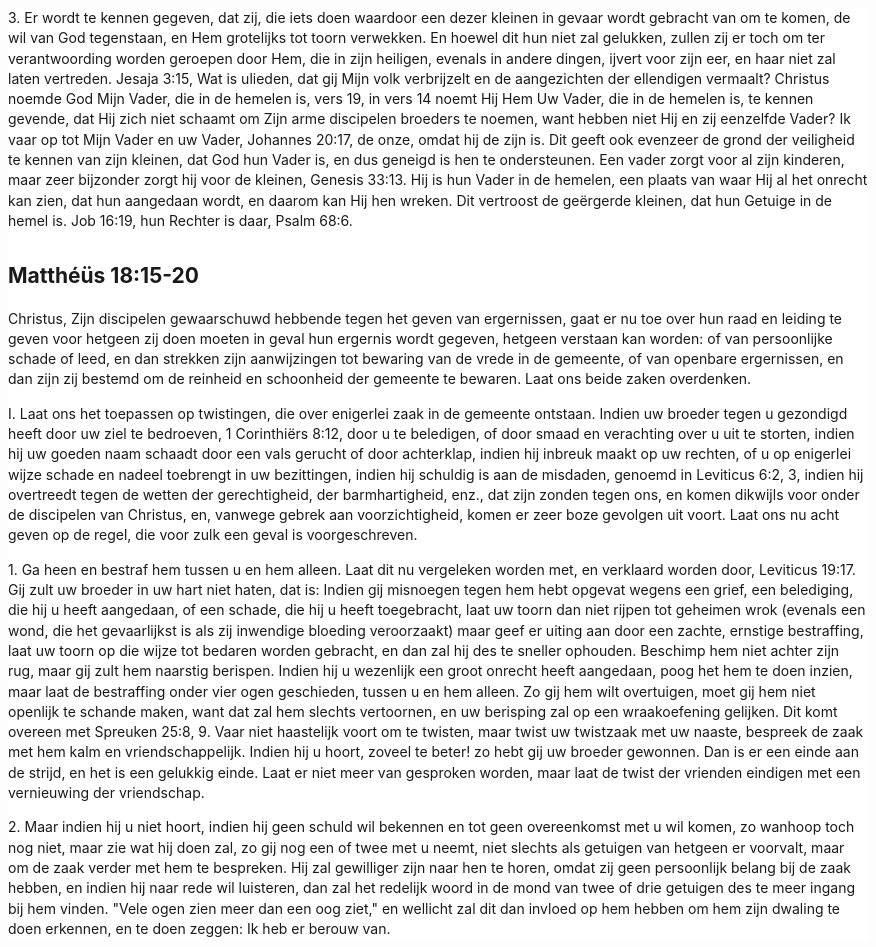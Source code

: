 3\. Er wordt te kennen gegeven, dat zij, die iets doen waardoor een dezer kleinen in gevaar wordt gebracht van om te komen, de wil van God tegenstaan, en Hem grotelijks tot toorn verwekken. En hoewel dit hun niet zal gelukken, zullen zij er toch om ter verantwoording worden geroepen door Hem, die in zijn heiligen, evenals in andere dingen, ijvert voor zijn eer, en haar niet zal laten vertreden. Jesaja 3:15, Wat is ulieden, dat gij Mijn volk verbrijzelt en de aangezichten der ellendigen vermaalt? Christus noemde God Mijn Vader, die in de hemelen is, vers 19, in vers 14 noemt Hij Hem Uw Vader, die in de hemelen is, te kennen gevende, dat Hij zich niet schaamt om Zijn arme discipelen broeders te noemen, want hebben niet Hij en zij eenzelfde Vader? Ik vaar op tot Mijn Vader en uw Vader, Johannes 20:17, de onze, omdat hij de zijn is. Dit geeft ook evenzeer de grond der veiligheid te kennen van zijn kleinen, dat God hun Vader is, en dus geneigd is hen te ondersteunen. Een vader zorgt voor al zijn kinderen, maar zeer bijzonder zorgt hij voor de kleinen, Genesis 33:13. Hij is hun Vader in de hemelen, een plaats van waar Hij al het onrecht kan zien, dat hun aangedaan wordt, en daarom kan Hij hen wreken. Dit vertroost de geërgerde kleinen, dat hun Getuige in de hemel is. Job 16:19, hun Rechter is daar, Psalm 68:6. 

## Matthéüs 18:15-20 
Christus, Zijn discipelen gewaarschuwd hebbende tegen het geven van ergernissen, gaat er nu toe over hun raad en leiding te geven voor hetgeen zij doen moeten in geval hun ergernis wordt gegeven, hetgeen verstaan kan worden: of van persoonlijke schade of leed, en dan strekken zijn aanwijzingen tot bewaring van de vrede in de gemeente, of van openbare ergernissen, en dan zijn zij bestemd om de reinheid en schoonheid der gemeente te bewaren. 
Laat ons beide zaken overdenken. 

I. Laat ons het toepassen op twistingen, die over enigerlei zaak in de gemeente ontstaan. Indien uw broeder tegen u gezondigd heeft door uw ziel te bedroeven, 1 Corinthiërs 8:12, door u te beledigen, of door smaad en verachting over u uit te storten, indien hij uw goeden naam schaadt door een vals gerucht of door achterklap, indien hij inbreuk maakt op uw rechten, of u op enigerlei wijze schade en nadeel toebrengt in uw bezittingen, indien hij schuldig is aan de misdaden, genoemd in Leviticus 6:2, 3, indien hij overtreedt tegen de wetten der gerechtigheid, der barmhartigheid, enz., dat zijn zonden tegen ons, en komen dikwijls voor onder de discipelen van Christus, en, vanwege gebrek aan voorzichtigheid, komen er zeer boze gevolgen uit voort. 
Laat ons nu acht geven op de regel, die voor zulk een geval is voorgeschreven. 

1\. Ga heen en bestraf hem tussen u en hem alleen. Laat dit nu vergeleken worden met, en verklaard worden door, Leviticus 19:17. Gij zult uw broeder in uw hart niet haten, dat is: Indien gij misnoegen tegen hem hebt opgevat wegens een grief, een belediging, die hij u heeft aangedaan, of een schade, die hij u heeft toegebracht, laat uw toorn dan niet rijpen tot geheimen wrok (evenals een wond, die het gevaarlijkst is als zij inwendige bloeding veroorzaakt) maar geef er uiting aan door een zachte, ernstige bestraffing, laat uw toorn op die wijze tot bedaren worden gebracht, en dan zal hij des te sneller ophouden. Beschimp hem niet achter zijn rug, maar gij zult hem naarstig berispen. Indien hij u wezenlijk een groot onrecht heeft aangedaan, poog het hem te doen inzien, maar laat de bestraffing onder vier ogen geschieden, tussen u en hem alleen. Zo gij hem wilt overtuigen, moet gij hem niet openlijk te schande maken, want dat zal hem slechts vertoornen, en uw berisping zal op een wraakoefening gelijken. Dit komt overeen met Spreuken 25:8, 9. Vaar niet haastelijk voort om te twisten, maar twist uw twistzaak met uw naaste, bespreek de zaak met hem kalm en vriendschappelijk. Indien hij u hoort, zoveel te beter! zo hebt gij uw broeder gewonnen. Dan is er een einde aan de strijd, en het is een gelukkig einde. Laat er niet meer van gesproken worden, maar laat de twist der vrienden eindigen met een vernieuwing der vriendschap. 

2\. Maar indien hij u niet hoort, indien hij geen schuld wil bekennen en tot geen overeenkomst met u wil komen, zo wanhoop toch nog niet, maar zie wat hij doen zal, zo gij nog een of twee met u neemt, niet slechts als getuigen van hetgeen er voorvalt, maar om de zaak verder met hem te bespreken. Hij zal gewilliger zijn naar hen te horen, omdat zij geen persoonlijk belang bij de zaak hebben, en indien hij naar rede wil luisteren, dan zal het redelijk woord in de mond van twee of drie getuigen des te meer ingang bij hem vinden. "Vele ogen zien meer dan een oog ziet," en wellicht zal dit dan invloed op hem hebben om hem zijn dwaling te doen erkennen, en te doen zeggen: Ik heb er berouw van. 
